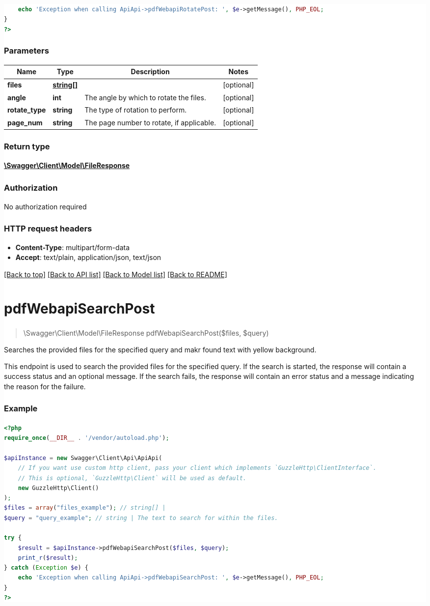 ```php
    echo 'Exception when calling ApiApi->pdfWebapiRotatePost: ', $e->getMessage(), PHP_EOL;
}
?>
```

### Parameters

Name | Type | Description  | Notes
------------- | ------------- | ------------- | -------------
 **files** | [**string[]**](../Model/string.md)|  | [optional]
 **angle** | **int**| The angle by which to rotate the files. | [optional]
 **rotate_type** | **string**| The type of rotation to perform. | [optional]
 **page_num** | **string**| The page number to rotate, if applicable. | [optional]

### Return type

[**\Swagger\Client\Model\FileResponse**](../Model/FileResponse.md)

### Authorization

No authorization required

### HTTP request headers

 - **Content-Type**: multipart/form-data
 - **Accept**: text/plain, application/json, text/json

[[Back to top]](#) [[Back to API list]](../../README.md#documentation-for-api-endpoints) [[Back to Model list]](../../README.md#documentation-for-models) [[Back to README]](../../README.md)

# **pdfWebapiSearchPost**
> \Swagger\Client\Model\FileResponse pdfWebapiSearchPost($files, $query)

Searches the provided files for the specified query and makr found text with yellow background.

This endpoint is used to search the provided files for the specified query.  If the search is started, the response will contain a success status and an optional message.  If the search fails, the response will contain an error status and a message indicating the reason for the failure.

### Example
```php
<?php
require_once(__DIR__ . '/vendor/autoload.php');

$apiInstance = new Swagger\Client\Api\ApiApi(
    // If you want use custom http client, pass your client which implements `GuzzleHttp\ClientInterface`.
    // This is optional, `GuzzleHttp\Client` will be used as default.
    new GuzzleHttp\Client()
);
$files = array("files_example"); // string[] | 
$query = "query_example"; // string | The text to search for within the files.

try {
    $result = $apiInstance->pdfWebapiSearchPost($files, $query);
    print_r($result);
} catch (Exception $e) {
    echo 'Exception when calling ApiApi->pdfWebapiSearchPost: ', $e->getMessage(), PHP_EOL;
}
?>
```
